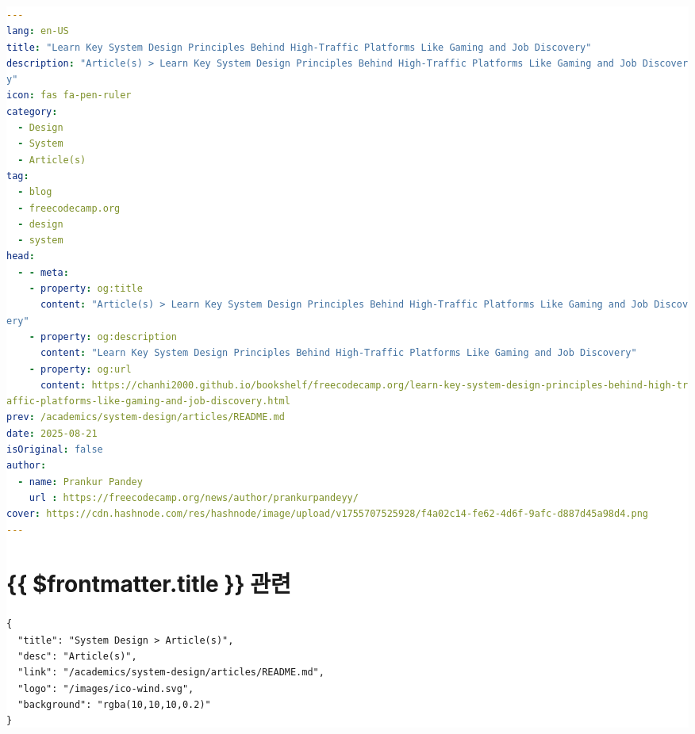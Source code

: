 ```yaml
---
lang: en-US
title: "Learn Key System Design Principles Behind High-Traffic Platforms Like Gaming and Job Discovery"
description: "Article(s) > Learn Key System Design Principles Behind High-Traffic Platforms Like Gaming and Job Discovery"
icon: fas fa-pen-ruler
category:
  - Design
  - System
  - Article(s)
tag:
  - blog
  - freecodecamp.org
  - design
  - system
head:
  - - meta:
    - property: og:title
      content: "Article(s) > Learn Key System Design Principles Behind High-Traffic Platforms Like Gaming and Job Discovery"
    - property: og:description
      content: "Learn Key System Design Principles Behind High-Traffic Platforms Like Gaming and Job Discovery"
    - property: og:url
      content: https://chanhi2000.github.io/bookshelf/freecodecamp.org/learn-key-system-design-principles-behind-high-traffic-platforms-like-gaming-and-job-discovery.html
prev: /academics/system-design/articles/README.md
date: 2025-08-21
isOriginal: false
author:
  - name: Prankur Pandey
    url : https://freecodecamp.org/news/author/prankurpandeyy/
cover: https://cdn.hashnode.com/res/hashnode/image/upload/v1755707525928/f4a02c14-fe62-4d6f-9afc-d887d45a98d4.png
---
```


# {{ $frontmatter.title }} 관련

```component VPCard
{
  "title": "System Design > Article(s)",
  "desc": "Article(s)",
  "link": "/academics/system-design/articles/README.md",
  "logo": "/images/ico-wind.svg",
  "background": "rgba(10,10,10,0.2)"
}
```
